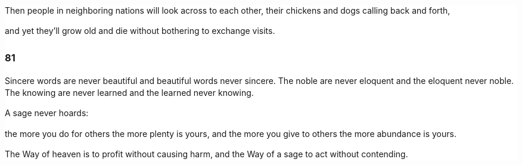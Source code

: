 Then people in neighboring nations will look across to each
other,
their chickens and dogs calling back and forth,

and yet they’ll grow old and die
without bothering to exchange visits.


### 81

Sincere words are never beautiful
and beautiful words never sincere.
The noble are never eloquent
and the eloquent never noble.
The knowing are never learned
and the learned never knowing.

A sage never hoards:

the more you do for others
the more plenty is yours,
and the more you give to others
the more abundance is yours.

The Way of heaven is to profit without causing harm,
and the Way of a sage to act without contending.
